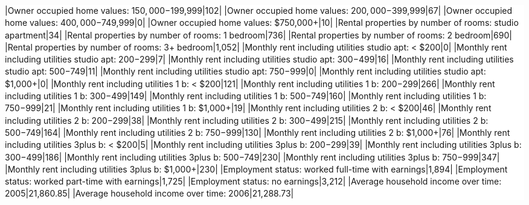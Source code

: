 |Owner occupied home values: $150,000-$199,999|102|
|Owner occupied home values: $200,000-$399,999|67|
|Owner occupied home values: $400,000-$749,999|0|
|Owner occupied home values: $750,000+|10|
|Rental properties by number of rooms: studio apartment|34|
|Rental properties by number of rooms: 1 bedroom|736|
|Rental properties by number of rooms: 2 bedroom|690|
|Rental properties by number of rooms: 3+ bedroom|1,052|
|Monthly rent including utilities studio apt: < $200|0|
|Monthly rent including utilities studio apt: $200-$299|7|
|Monthly rent including utilities studio apt: $300-$499|16|
|Monthly rent including utilities studio apt: $500-$749|11|
|Monthly rent including utilities studio apt: $750-$999|0|
|Monthly rent including utilities studio apt: $1,000+|0|
|Monthly rent including utilities 1 b: < $200|121|
|Monthly rent including utilities 1 b: $200-$299|266|
|Monthly rent including utilities 1 b: $300-$499|149|
|Monthly rent including utilities 1 b: $500-$749|160|
|Monthly rent including utilities 1 b: $750-$999|21|
|Monthly rent including utilities 1 b: $1,000+|19|
|Monthly rent including utilities 2 b: < $200|46|
|Monthly rent including utilities 2 b: $200-$299|38|
|Monthly rent including utilities 2 b: $300-$499|215|
|Monthly rent including utilities 2 b: $500-$749|164|
|Monthly rent including utilities 2 b: $750-$999|130|
|Monthly rent including utilities 2 b: $1,000+|76|
|Monthly rent including utilities 3plus b: < $200|5|
|Monthly rent including utilities 3plus b: $200-$299|39|
|Monthly rent including utilities 3plus b: $300-$499|186|
|Monthly rent including utilities 3plus b: $500-$749|230|
|Monthly rent including utilities 3plus b: $750-$999|347|
|Monthly rent including utilities 3plus b: $1,000+|230|
|Employment status: worked full-time with earnings|1,894|
|Employment status: worked part-time with earnings|1,725|
|Employment status: no earnings|3,212|
|Average household income over time: 2005|21,860.85|
|Average household income over time: 2006|21,288.73|
